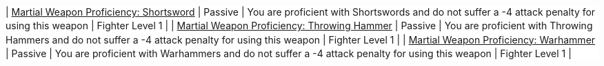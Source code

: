 | [Martial Weapon Proficiency: Shortsword][martial_weapon]        | Passive | You are proficient with Shortswords and do not suffer a -4 attack penalty for using this weapon                                                                                                                                                                                                                                                                                                                                                                                                                                                                                                                                                                                                                                                                                                                                                                                                                                                                                                                                                                                                                                                                                                                                                                                                                                                                                                                                                                                                                                                                                                                                                                                                                                                                                                                       | Fighter Level 1            |
| [Martial Weapon Proficiency: Throwing Hammer][martial_weapon]   | Passive | You are proficient with Throwing Hammers and do not suffer a -4 attack penalty for using this weapon                                                                                                                                                                                                                                                                                                                                                                                                                                                                                                                                                                                                                                                                                                                                                                                                                                                                                                                                                                                                                                                                                                                                                                                                                                                                                                                                                                                                                                                                                                                                                                                                                                                                                                                  | Fighter Level 1            |
| [Martial Weapon Proficiency: Warhammer][martial_weapon]         | Passive | You are proficient with Warhammers and do not suffer a -4 attack penalty for using this weapon                                                                                                                                                                                                                                                                                                                                                                                                                                                                                                                                                                                                                                                                                                                                                                                                                                                                                                                                                                                                                                                                                                                                                                                                                                                                                                                                                                                                                                                                                                                                                                                                                                                                                                                        | Fighter Level 1            |

[featLevel1]: - "c:verify-rows=#feat:grantedFeatsByLevel(1)"
[featLevel2]: - "c:verify-rows=#feat:grantedFeatsByLevel(2)"
[featLevel3]: - "c:verify-rows=#feat:grantedFeatsByLevel(3)"
[featLevel4]: - "c:verify-rows=#feat:grantedFeatsByLevel(4)"
[featLevel5]: - "c:verify-rows=#feat:grantedFeatsByLevel(5)"
[featLevel6]: - "c:verify-rows=#feat:grantedFeatsByLevel(6)"
[featLevel7]: - "c:verify-rows=#feat:grantedFeatsByLevel(7)"
[featLevel8]: - "c:verify-rows=#feat:grantedFeatsByLevel(8)"
[featLevel9]: - "c:verify-rows=#feat:grantedFeatsByLevel(9)"
[featLevel10]: - "c:verify-rows=#feat:grantedFeatsByLevel(10)"
[featLevel11]: - "c:verify-rows=#feat:grantedFeatsByLevel(11)"
[featLevel12]: - "c:verify-rows=#feat:grantedFeatsByLevel(12)"
[featLevel13]: - "c:verify-rows=#feat:grantedFeatsByLevel(13)"
[featLevel14]: - "c:verify-rows=#feat:grantedFeatsByLevel(14)"
[featLevel15]: - "c:verify-rows=#feat:grantedFeatsByLevel(15)"
[featLevel16]: - "c:verify-rows=#feat:grantedFeatsByLevel(16)"
[featLevel17]: - "c:verify-rows=#feat:grantedFeatsByLevel(17)"
[featLevel18]: - "c:verify-rows=#feat:grantedFeatsByLevel(18)"
[featLevel19]: - "c:verify-rows=#feat:grantedFeatsByLevel(19)"
[featLevel20]: - "c:verify-rows=#feat:grantedFeatsByLevel(20)"
[_matchStrategy_]: - "c:matchStrategy=KeyMatch"
[result]: - "?=#feat"
[martial_weapon]: http://ddowiki.com/page/Category:Martial_weapons "Martial Weapons"
[simple_weapon]: http://ddowiki.com/page/Category:Simple_weapons
[rage_barbarian]: http://ddowiki.com/page/Rage_(barbarian) "Rage (Barbarian)"
[fast_movement_barbarian]: http://ddowiki.com/page/Fast_Movement_(barbarian_class_feat) "Fast Movement (Barbarian)"
[wilderness_lore]: http://ddowiki.com/page/Wilderness_Lore "Wilderness Lore"
[elf_feat]: http://www.ddowiki.com/edit/Elf_(feat)?redlink=1 "Elf (feat) (page does not exist)"
[elf_race]: http://www.ddowiki.com/page/Elf "Elf"
[sunelf_race]: http://www.ddowiki.com/page/Sun_Elf_(Morninglord) "Sun Elf (Morninglord)"
[medium_armor]: http://ddowiki.com/page/Medium_Armor_Proficiency "Medium Armor Proficiency"
[shield_feat]: http://ddowiki.com/page/Shield_Proficiency_(General) "Shield Proficiency"
[light_armor]: http://ddowiki.com/page/Light_Armor_Proficiency "Light Armor Proficiency"